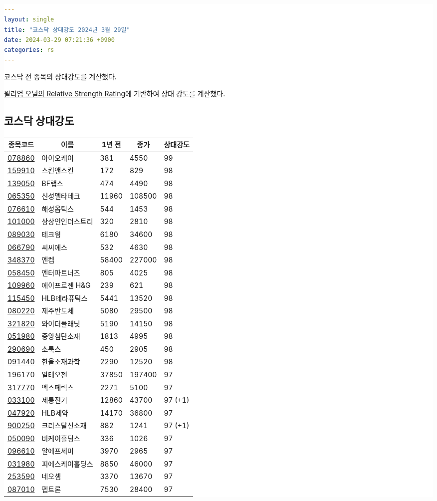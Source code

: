 ```yaml
---
layout: single
title: "코스닥 상대강도 2024년 3월 29일"
date: 2024-03-29 07:21:36 +0900
categories: rs
---
```

코스닥 전 종목의 상대강도를 계산했다.

[윌리엄 오닐의 Relative Strength Rating](https://www.williamoneil.com/proprietary-ratings-and-rankings/)에 기반하여 상대 강도를 계산했다.

## 코스닥 상대강도

|종목코드|이름|1년 전|종가|상대강도|
|------|---|-----|--|------|
|[078860](https://finance.daum.net/quotes/A078860)|아이오케이|381|4550|99 |
|[159910](https://finance.daum.net/quotes/A159910)|스킨앤스킨|172|829|98 |
|[139050](https://finance.daum.net/quotes/A139050)|BF랩스|474|4490|98 |
|[065350](https://finance.daum.net/quotes/A065350)|신성델타테크|11960|108500|98 |
|[076610](https://finance.daum.net/quotes/A076610)|해성옵틱스|544|1453|98 |
|[101000](https://finance.daum.net/quotes/A101000)|상상인인더스트리|320|2810|98 |
|[089030](https://finance.daum.net/quotes/A089030)|테크윙|6180|34600|98 |
|[066790](https://finance.daum.net/quotes/A066790)|씨씨에스|532|4630|98 |
|[348370](https://finance.daum.net/quotes/A348370)|엔켐|58400|227000|98 |
|[058450](https://finance.daum.net/quotes/A058450)|엔터파트너즈|805|4025|98 |
|[109960](https://finance.daum.net/quotes/A109960)|에이프로젠 H&G|239|621|98 |
|[115450](https://finance.daum.net/quotes/A115450)|HLB테라퓨틱스|5441|13520|98 |
|[080220](https://finance.daum.net/quotes/A080220)|제주반도체|5080|29500|98 |
|[321820](https://finance.daum.net/quotes/A321820)|와이더플래닛|5190|14150|98 |
|[051980](https://finance.daum.net/quotes/A051980)|중앙첨단소재|1813|4995|98 |
|[290690](https://finance.daum.net/quotes/A290690)|소룩스|450|2905|98 |
|[091440](https://finance.daum.net/quotes/A091440)|한울소재과학|2290|12520|98 |
|[196170](https://finance.daum.net/quotes/A196170)|알테오젠|37850|197400|97 |
|[317770](https://finance.daum.net/quotes/A317770)|엑스페릭스|2271|5100|97 |
|[033100](https://finance.daum.net/quotes/A033100)|제룡전기|12860|43700|97 (+1)|
|[047920](https://finance.daum.net/quotes/A047920)|HLB제약|14170|36800|97 |
|[900250](https://finance.daum.net/quotes/A900250)|크리스탈신소재|882|1241|97 (+1)|
|[050090](https://finance.daum.net/quotes/A050090)|비케이홀딩스|336|1026|97 |
|[096610](https://finance.daum.net/quotes/A096610)|알에프세미|3970|2965|97 |
|[031980](https://finance.daum.net/quotes/A031980)|피에스케이홀딩스|8850|46000|97 |
|[253590](https://finance.daum.net/quotes/A253590)|네오셈|3370|13670|97 |
|[087010](https://finance.daum.net/quotes/A087010)|펩트론|7530|28400|97 |